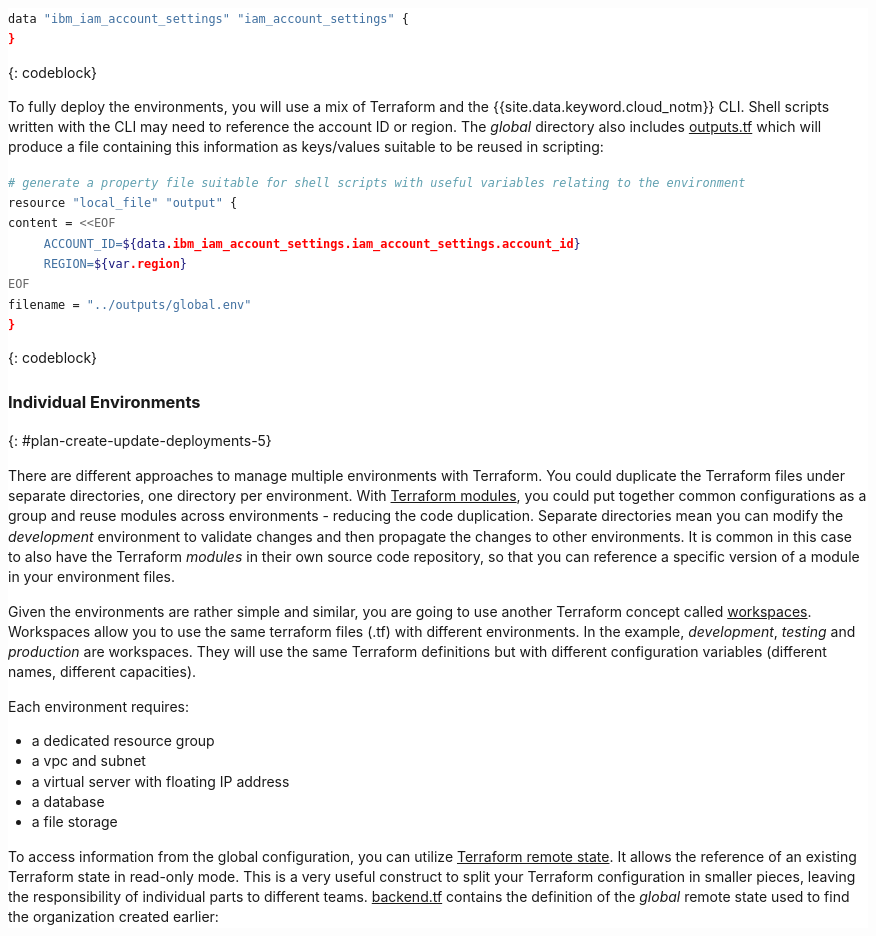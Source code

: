 ```sh
data "ibm_iam_account_settings" "iam_account_settings" {
}
```
{: codeblock}

To fully deploy the environments, you will use a mix of Terraform and the {{site.data.keyword.cloud_notm}} CLI. Shell scripts written with the CLI may need to reference the account ID or region. The *global* directory also includes [outputs.tf](https://github.com/IBM-Cloud/multiple-environments-as-code/blob/master/terraform/global/outputs.tf) which will produce a file containing this information as keys/values suitable to be reused in scripting:

```sh
# generate a property file suitable for shell scripts with useful variables relating to the environment
resource "local_file" "output" {
content = <<EOF
     ACCOUNT_ID=${data.ibm_iam_account_settings.iam_account_settings.account_id}
     REGION=${var.region}
EOF
filename = "../outputs/global.env"
}
```
{: codeblock}

### Individual Environments
{: #plan-create-update-deployments-5}

There are different approaches to manage multiple environments with Terraform. You could duplicate the Terraform files under separate directories, one directory per environment. With [Terraform modules](https://www.terraform.io/docs/modules/index.html), you could put together common configurations as a group and reuse modules across environments - reducing the code duplication. Separate directories mean you can modify the *development* environment to validate changes and then propagate the changes to other environments. It is common in this case to also have the Terraform *modules* in their own source code repository, so that you can reference a specific version of a module in your environment files.

Given the environments are rather simple and similar, you are going to use another Terraform concept called [workspaces](https://www.terraform.io/docs/state/workspaces.html#when-to-use-multiple-workspaces). Workspaces allow you to use the same terraform files (.tf) with different environments. In the example, *development*, *testing* and *production* are workspaces. They will use the same Terraform definitions but with different configuration variables (different names, different capacities).

Each environment requires:
* a dedicated resource group
* a vpc and subnet
* a virtual server with floating IP address
* a database
* a file storage

To access information from the global configuration, you can utilize [Terraform remote state](https://www.terraform.io/docs/state/remote.html). It allows the reference of an existing Terraform state in read-only mode. This is a very useful construct to split your Terraform configuration in smaller pieces, leaving the responsibility of individual parts to different teams. [backend.tf](https://github.com/IBM-Cloud/multiple-environments-as-code/blob/master/terraform/per-environment/backend.tf) contains the definition of the *global* remote state used to find the organization created earlier:
